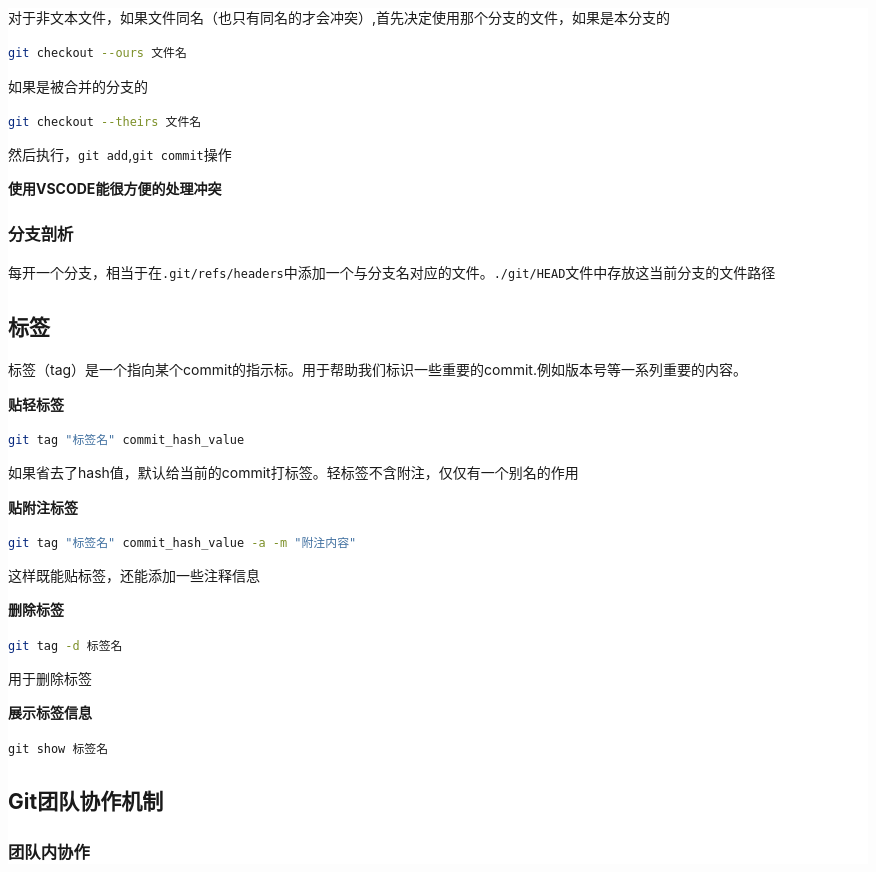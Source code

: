 对于非文本文件，如果文件同名（也只有同名的才会冲突）,首先决定使用那个分支的文件，如果是本分支的

```bash
git checkout --ours 文件名
```

如果是被合并的分支的

```bash
git checkout --theirs 文件名
```

然后执行，`git add`,`git commit`操作

**使用VSCODE能很方便的处理冲突**

### 分支剖析

每开一个分支，相当于在`.git/refs/headers`中添加一个与分支名对应的文件。`./git/HEAD`文件中存放这当前分支的文件路径



## 标签

标签（tag）是一个指向某个commit的指示标。用于帮助我们标识一些重要的commit.例如版本号等一系列重要的内容。

**贴轻标签**

```bash
git tag "标签名" commit_hash_value
```

如果省去了hash值，默认给当前的commit打标签。轻标签不含附注，仅仅有一个别名的作用

**贴附注标签**

```bash
git tag "标签名" commit_hash_value -a -m "附注内容"
```

这样既能贴标签，还能添加一些注释信息

**删除标签**

```bash
git tag -d 标签名
```

用于删除标签

**展示标签信息**

```cpp
git show 标签名
```



## Git团队协作机制

### 团队内协作
